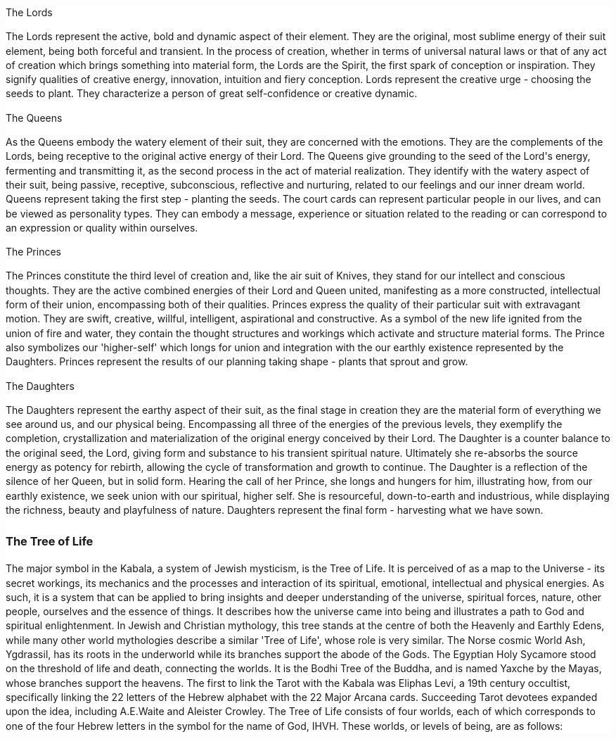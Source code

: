 The Lords

The Lords represent the active, bold and dynamic aspect of their element. They are the original, most sublime energy of their suit element, being both forceful and transient. In the process of creation, whether in terms of universal natural laws or that of any act of creation which brings something into material form, the Lords are the Spirit, the first spark of conception or inspiration. They signify qualities of creative energy, innovation, intuition and fiery conception. Lords represent the creative urge - choosing the seeds to plant. They characterize a person of great self-confidence or creative dynamic.

The Queens

As the Queens embody the watery element of their suit, they are concerned with the emotions. They are the complements of the Lords, being receptive to the original active energy of their Lord. The Queens give grounding to the seed of the Lord's energy, fermenting and transmitting it, as the second process in the act of material realization. They identify with the watery aspect of their suit, being passive, receptive, subconscious, reflective and nurturing, related to our feelings and our inner dream world. Queens represent taking the first step - planting the seeds. The court cards can represent particular people in our lives, and can be viewed as personality types. They can embody a message, experience or situation related to the reading or can correspond to an expression or quality within ourselves.

The Princes

The Princes constitute the third level of creation and, like the air suit of Knives, they stand for our intellect and conscious thoughts. They are the active combined energies of their Lord and Queen united, manifesting as a more constructed, intellectual form of their union, encompassing both of their qualities. Princes express the quality of their particular suit with extravagant motion. They are swift, creative, willful, intelligent, aspirational and constructive. As a symbol of the new life ignited from the union of fire and water, they contain the thought structures and workings which activate and structure material forms. The Prince also symbolizes our 'higher-self' which longs for union and integration with the our earthly existence represented by the Daughters. Princes represent the results of our planning taking shape - plants that sprout and grow.

The Daughters

The Daughters represent the earthy aspect of their suit, as the final stage in creation they are the material form of everything we see around us, and our physical being. Encompassing all three of the energies of the previous levels, they exemplify the completion, crystallization and materialization of the original energy conceived by their Lord. The Daughter is a counter balance to the original seed, the Lord, giving form and substance to his transient spiritual nature. Ultimately she re-absorbs the source energy as potency for rebirth, allowing the cycle of transformation and growth to continue. The Daughter is a reflection of the silence of her Queen, but in solid form. Hearing the call of her Prince, she longs and hungers for him, illustrating how, from our earthly existence, we seek union with our spiritual, higher self. She is resourceful, down-to-earth and industrious, while displaying the richness, beauty and playfulness of nature. Daughters represent the final form - harvesting what we have sown.

### The Tree of Life

The major symbol in the Kabala, a system of Jewish mysticism, is the Tree of Life. It is perceived of as a map to the Universe - its secret workings, its mechanics and the processes and interaction of its spiritual, emotional, intellectual and physical energies. As such, it is a system that can be applied to bring insights and deeper understanding of the universe, spiritual forces, nature, other people, ourselves and the essence of things. It describes how the universe came into being and illustrates a path to God and spiritual enlightenment. In Jewish and Christian mythology, this tree stands at the centre of both the Heavenly and Earthly Edens, while many other world mythologies describe a similar 'Tree of Life', whose role is very similar. The Norse cosmic World Ash, Ygdrassil, has its roots in the underworld while its branches support the abode of the Gods. The Egyptian Holy Sycamore stood on the threshold of life and death, connecting the worlds. It is the Bodhi Tree of the Buddha, and is named Yaxche by the Mayas, whose branches support the heavens. The first to link the Tarot with the Kabala was Eliphas Levi, a 19th century occultist, specifically linking the 22 letters of the Hebrew alphabet with the 22 Major Arcana cards. Succeeding Tarot devotees expanded upon the idea, including A.E.Waite and Aleister Crowley. The Tree of Life consists of four worlds, each of which corresponds to one of the four Hebrew letters in the symbol for the name of God, IHVH. These worlds, or levels of being, are as follows:
